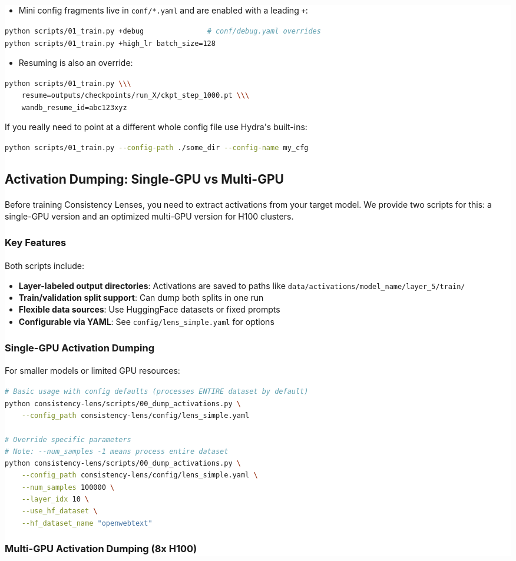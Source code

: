 * Mini config fragments live in `conf/*.yaml` and are enabled with a leading `+`:

```bash
python scripts/01_train.py +debug               # conf/debug.yaml overrides
python scripts/01_train.py +high_lr batch_size=128
```

* Resuming is also an override:

```bash
python scripts/01_train.py \\\
    resume=outputs/checkpoints/run_X/ckpt_step_1000.pt \\\
    wandb_resume_id=abc123xyz
```

If you really need to point at a different whole config file use Hydra's built-ins:

```bash
python scripts/01_train.py --config-path ./some_dir --config-name my_cfg
```

## Activation Dumping: Single-GPU vs Multi-GPU

Before training Consistency Lenses, you need to extract activations from your target model. We provide two scripts for this: a single-GPU version and an optimized multi-GPU version for H100 clusters.

### Key Features

Both scripts include:
- **Layer-labeled output directories**: Activations are saved to paths like `data/activations/model_name/layer_5/train/`
- **Train/validation split support**: Can dump both splits in one run
- **Flexible data sources**: Use HuggingFace datasets or fixed prompts
- **Configurable via YAML**: See `config/lens_simple.yaml` for options

### Single-GPU Activation Dumping

For smaller models or limited GPU resources:

```bash
# Basic usage with config defaults (processes ENTIRE dataset by default)
python consistency-lens/scripts/00_dump_activations.py \
    --config_path consistency-lens/config/lens_simple.yaml

# Override specific parameters  
# Note: --num_samples -1 means process entire dataset
python consistency-lens/scripts/00_dump_activations.py \
    --config_path consistency-lens/config/lens_simple.yaml \
    --num_samples 100000 \
    --layer_idx 10 \
    --use_hf_dataset \
    --hf_dataset_name "openwebtext"
```

### Multi-GPU Activation Dumping (8x H100)
